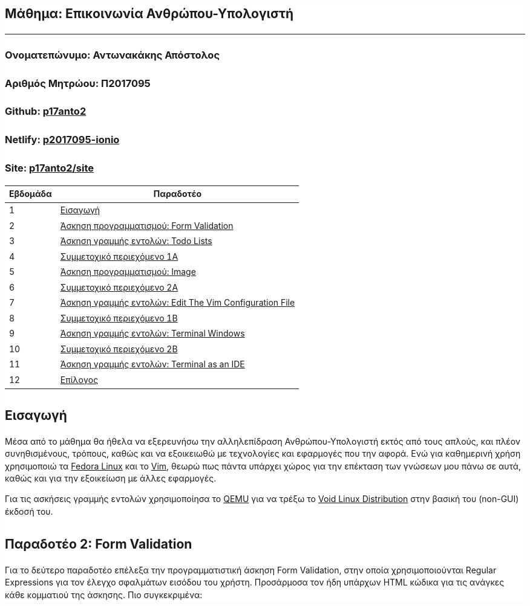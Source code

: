 Μάθημα: Επικοινωνία Ανθρώπου-Υπολογιστή
---------------------------------------
---------------------------------------

### Ονοματεπώνυμο: Αντωνακάκης Απόστολος
### Αριθμός Μητρώου: Π2017095

### Github: [p17anto2](https://github.com/p17anto2)
### Netlify: [p2017095-ionio](p2017095-ionio.netlify.app)
### Site: [p17anto2/site](https://github.com/p17anto2/site)

| Εβδομάδα | Παραδοτέο |
| --- | --- |
| 1 | [Εισαγωγή](#εισαγωγή) |
| 2 | [Άσκηση προγραμματισμού: Form Validation](#παραδοτέο-2-form-validation) |
| 3 | [Άσκηση γραμμής εντολών: Todo Lists](#παραδοτέο-3-taskwarrior) |
| 4 | [Συμμετοχικό περιεχόμενο 1A](#παραδοτέο-4-συμμετοχικό-περιεχόμενο-α1) |
| 5 | [Άσκηση προγραμματισμού: Image](#παραδοτέο-5-Image) |
| 6 | [Συμμετοχικό περιεχόμενο 2A](#παραδοτέο-6-συμμετοχικό-περιεχόμενο-α2) |
| 7 | [Άσκηση γραμμής εντολών: Edit The Vim Configuration File](#παραδοτέο-7-Vim-Configuration) |
| 8 | [Συμμετοχικό περιεχόμενο 1B](#παραδοτέο-8-συμμετοχικό-περιεχόμενο-β1) |
| 9 | [Άσκηση γραμμής εντολών: Terminal Windows](#παραδοτέο-9-Terminal-Windows) |
| 10 | [Συμμετοχικό περιεχόμενο 2B](#παραδοτέο-10-συμμετοχικό-περιεχόμενο-β2) |
| 11 | [Άσκηση γραμμής εντολών: Terminal as an IDE](#παραδοτέο-11-Terminal-as-an-IDE) |
| 12 | [Επίλογος](#επίλογος) |

## Εισαγωγή

Μέσα από το μάθημα θα ήθελα να εξερευνήσω την αλληλεπίδραση Ανθρώπου-Υπολογιστή εκτός από τους απλούς, και πλέον συνηθισμένους, τρόπους, καθώς και να εξοικειωθώ με τεχνολογίες και εφαρμογές που την αφορά. Ενώ για καθημερινή χρήση χρησιμοποιώ τα [Fedora Linux](https://getfedora.org/) και το [Vim](https://www.vim.org/), θεωρώ πως πάντα υπάρχει χώρος για την επέκταση των γνώσεων μου πάνω σε αυτά, καθώς και για την εξοικείωση με άλλες εφαρμογές.

Για τις ασκήσεις γραμμής εντολών χρησιμοποίησα το [QEMU](https://www.qemu.org/) για να τρέξω το [Void Linux Distribution](https://voidlinux.org/) στην βασική του (non-GUI) έκδοσή του.


## Παραδοτέο 2: Form Validation

Για το δεύτερο παραδοτέο επέλεξα την προγραμματιστική άσκηση Form Validation, στην οποία χρησιμοποιούνται Regular Expressions για τον έλεγχο σφαλμάτων εισόδου του χρήστη. Προσάρμοσα τον ήδη υπάρχων HTML κώδικα για τις ανάγκες κάθε κομματιού της άσκησης. Πιο συγκεκριμένα:
